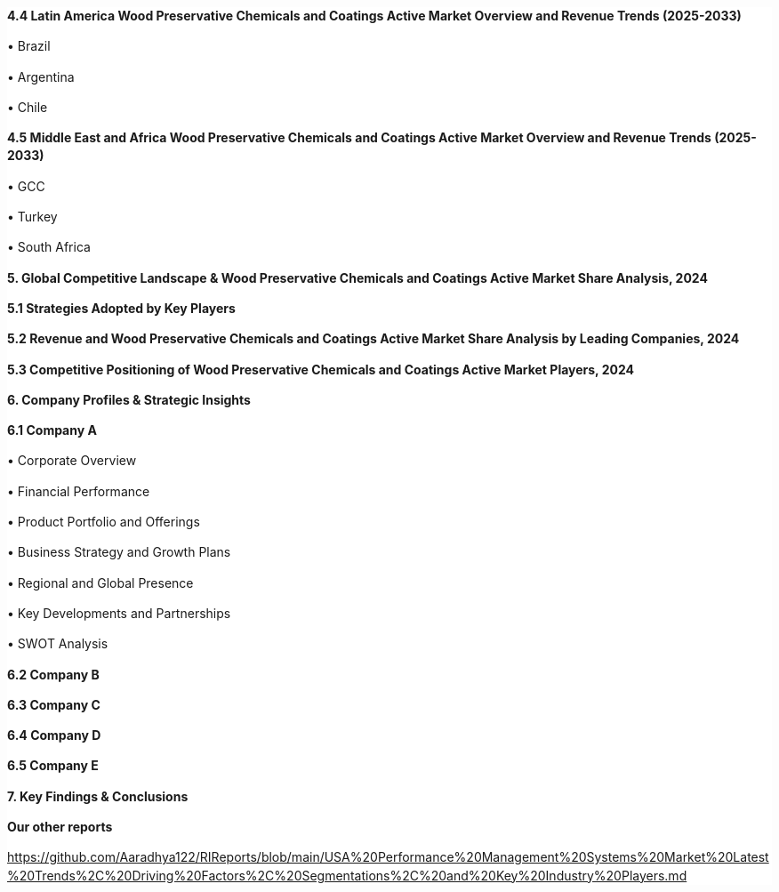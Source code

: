 <strong>4.4 Latin America Wood Preservative Chemicals and Coatings Active Market Overview and Revenue Trends (2025-2033)</strong>

• Brazil

• Argentina

• Chile

<strong>4.5 Middle East and Africa Wood Preservative Chemicals and Coatings Active Market Overview and Revenue Trends (2025-2033)</strong>

• GCC

• Turkey

• South Africa

<strong>5. Global Competitive Landscape & Wood Preservative Chemicals and Coatings Active Market Share Analysis, 2024</strong>

<strong>5.1 Strategies Adopted by Key Players</strong>

<strong>5.2 Revenue and Wood Preservative Chemicals and Coatings Active Market Share Analysis by Leading Companies, 2024</strong>

<strong>5.3 Competitive Positioning of Wood Preservative Chemicals and Coatings Active Market Players, 2024</strong>

<strong>6. Company Profiles & Strategic Insights</strong>

<strong>6.1 Company A</strong>

• Corporate Overview

• Financial Performance

• Product Portfolio and Offerings

• Business Strategy and Growth Plans

• Regional and Global Presence

• Key Developments and Partnerships

• SWOT Analysis

<strong>6.2 Company B</strong>

<strong>6.3 Company C</strong>

<strong>6.4 Company D</strong>

<strong>6.5 Company E</strong>

<strong>7. Key Findings & Conclusions</strong>

<strong>Our other reports</strong>

<a href=https://github.com/Aaradhya122/RIReports/blob/main/USA%20Performance%20Management%20Systems%20Market%20Latest%20Trends%2C%20Driving%20Factors%2C%20Segmentations%2C%20and%20Key%20Industry%20Players.md>https://github.com/Aaradhya122/RIReports/blob/main/USA%20Performance%20Management%20Systems%20Market%20Latest%20Trends%2C%20Driving%20Factors%2C%20Segmentations%2C%20and%20Key%20Industry%20Players.md</a>
